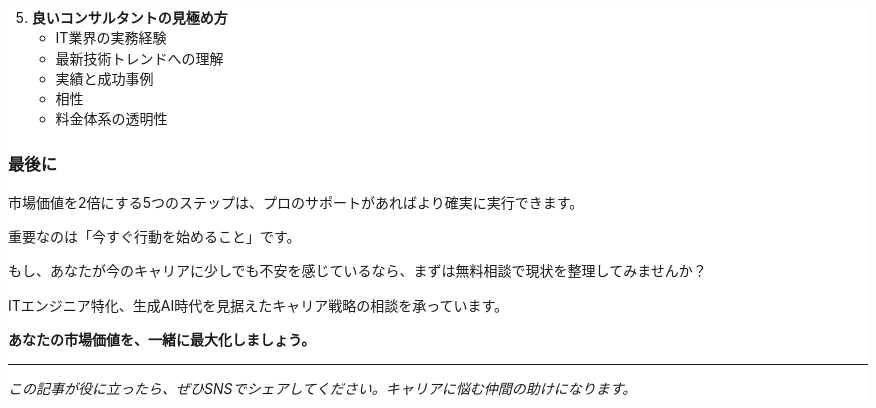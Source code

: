 5. **良いコンサルタントの見極め方**
   - IT業界の実務経験
   - 最新技術トレンドへの理解
   - 実績と成功事例
   - 相性
   - 料金体系の透明性

### 最後に

市場価値を2倍にする5つのステップは、プロのサポートがあればより確実に実行できます。

重要なのは「今すぐ行動を始めること」です。

もし、あなたが今のキャリアに少しでも不安を感じているなら、まずは無料相談で現状を整理してみませんか？

ITエンジニア特化、生成AI時代を見据えたキャリア戦略の相談を承っています。

**あなたの市場価値を、一緒に最大化しましょう。**

---

*この記事が役に立ったら、ぜひSNSでシェアしてください。キャリアに悩む仲間の助けになります。*


